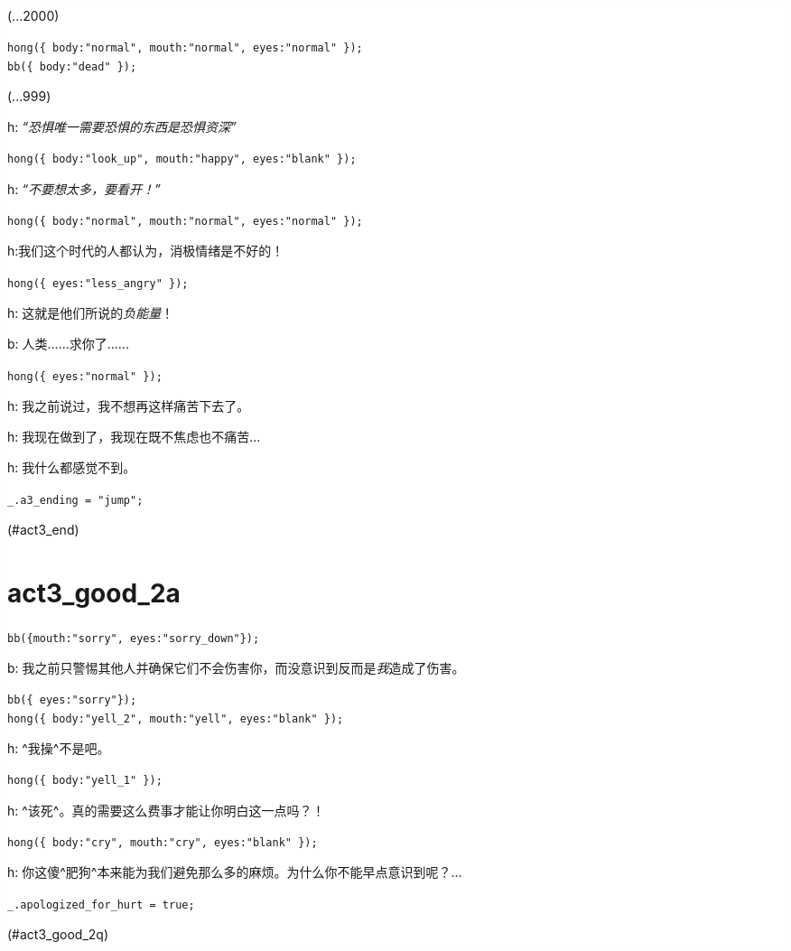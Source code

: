 (...2000)

```
hong({ body:"normal", mouth:"normal", eyes:"normal" });
bb({ body:"dead" });
```

(...999)

h: *“恐惧唯一需要恐惧的东西是恐惧资深”*

`hong({ body:"look_up", mouth:"happy", eyes:"blank" });`

h: *“不要想太多，要看开！”*

`hong({ body:"normal", mouth:"normal", eyes:"normal" });`

h:我们这个时代的人都认为，消极情绪是不好的！

`hong({ eyes:"less_angry" });`

h: 这就是他们所说的*负能量*！

b: 人类......求你了......

`hong({ eyes:"normal" });`

h: 我之前说过，我不想再这样痛苦下去了。

h: 我现在做到了，我现在既不焦虑也不痛苦...

h: 我什么都感觉不到。

`_.a3_ending = "jump";`

(#act3_end)



# act3_good_2a

`bb({mouth:"sorry", eyes:"sorry_down"});`

b: 我之前只警惕其他人并确保它们不会伤害你，而没意识到反而是*我*造成了伤害。

```
bb({ eyes:"sorry"});
hong({ body:"yell_2", mouth:"yell", eyes:"blank" });
```

h: ^我操^不是吧。

`hong({ body:"yell_1" });`

h: ^该死^。真的需要这么费事才能让你明白这一点吗？！

`hong({ body:"cry", mouth:"cry", eyes:"blank" });`

h: 你这傻^肥狗^本来能为我们避免那么多的麻烦。为什么你不能早点意识到呢？...

`_.apologized_for_hurt = true;`

(#act3_good_2q)
